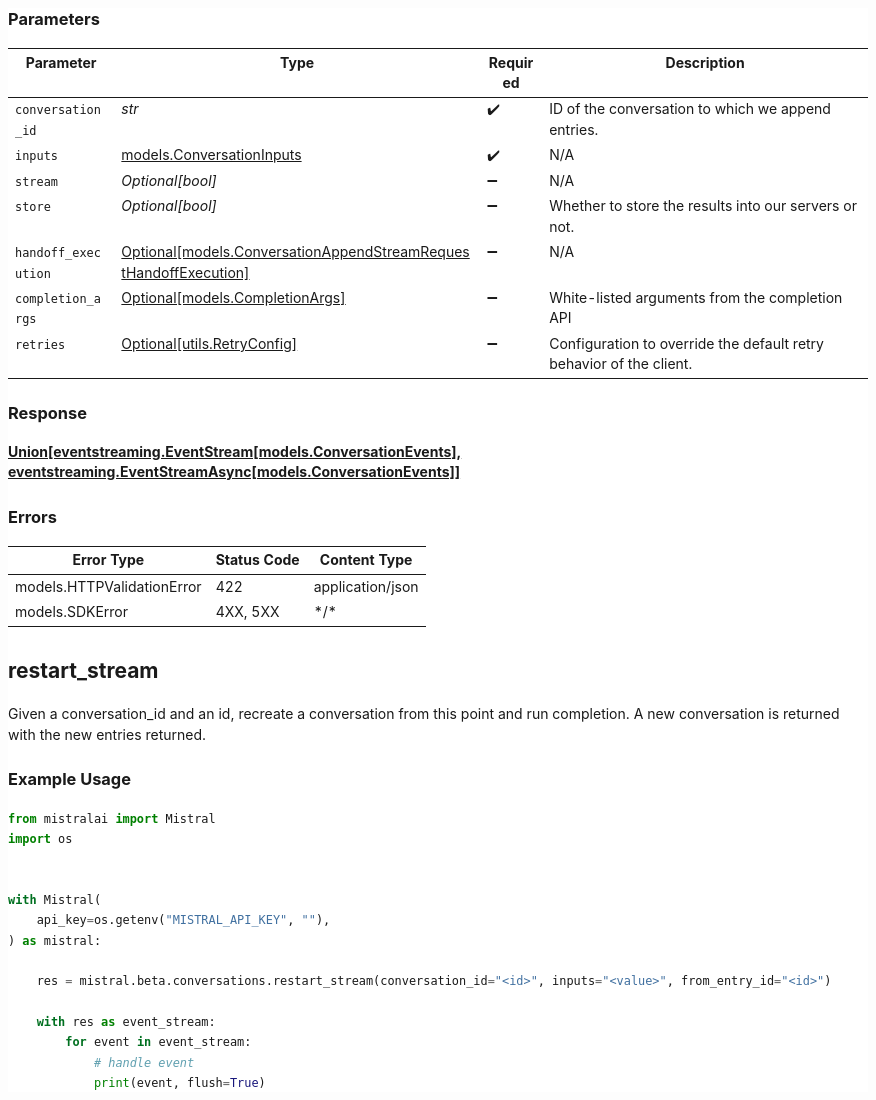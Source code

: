 ### Parameters

| Parameter                                                                                                                           | Type                                                                                                                                | Required                                                                                                                            | Description                                                                                                                         |
| ----------------------------------------------------------------------------------------------------------------------------------- | ----------------------------------------------------------------------------------------------------------------------------------- | ----------------------------------------------------------------------------------------------------------------------------------- | ----------------------------------------------------------------------------------------------------------------------------------- |
| `conversation_id`                                                                                                                   | *str*                                                                                                                               | :heavy_check_mark:                                                                                                                  | ID of the conversation to which we append entries.                                                                                  |
| `inputs`                                                                                                                            | [models.ConversationInputs](../../models/conversationinputs.md)                                                                     | :heavy_check_mark:                                                                                                                  | N/A                                                                                                                                 |
| `stream`                                                                                                                            | *Optional[bool]*                                                                                                                    | :heavy_minus_sign:                                                                                                                  | N/A                                                                                                                                 |
| `store`                                                                                                                             | *Optional[bool]*                                                                                                                    | :heavy_minus_sign:                                                                                                                  | Whether to store the results into our servers or not.                                                                               |
| `handoff_execution`                                                                                                                 | [Optional[models.ConversationAppendStreamRequestHandoffExecution]](../../models/conversationappendstreamrequesthandoffexecution.md) | :heavy_minus_sign:                                                                                                                  | N/A                                                                                                                                 |
| `completion_args`                                                                                                                   | [Optional[models.CompletionArgs]](../../models/completionargs.md)                                                                   | :heavy_minus_sign:                                                                                                                  | White-listed arguments from the completion API                                                                                      |
| `retries`                                                                                                                           | [Optional[utils.RetryConfig]](../../models/utils/retryconfig.md)                                                                    | :heavy_minus_sign:                                                                                                                  | Configuration to override the default retry behavior of the client.                                                                 |

### Response

**[Union[eventstreaming.EventStream[models.ConversationEvents], eventstreaming.EventStreamAsync[models.ConversationEvents]]](../../models/.md)**

### Errors

| Error Type                 | Status Code                | Content Type               |
| -------------------------- | -------------------------- | -------------------------- |
| models.HTTPValidationError | 422                        | application/json           |
| models.SDKError            | 4XX, 5XX                   | \*/\*                      |

## restart_stream

Given a conversation_id and an id, recreate a conversation from this point and run completion. A new conversation is returned with the new entries returned.

### Example Usage

```python
from mistralai import Mistral
import os


with Mistral(
    api_key=os.getenv("MISTRAL_API_KEY", ""),
) as mistral:

    res = mistral.beta.conversations.restart_stream(conversation_id="<id>", inputs="<value>", from_entry_id="<id>")

    with res as event_stream:
        for event in event_stream:
            # handle event
            print(event, flush=True)

```
